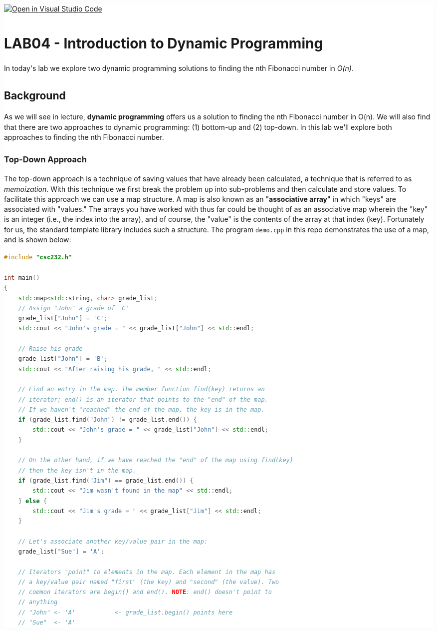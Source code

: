 [![Open in Visual Studio Code](https://classroom.github.com/assets/open-in-vscode-f059dc9a6f8d3a56e377f745f24479a46679e63a5d9fe6f495e02850cd0d8118.svg)](https://classroom.github.com/online_ide?assignment_repo_id=7116656&assignment_repo_type=AssignmentRepo)
# LAB04 - Introduction to Dynamic Programming

In today's lab we explore two dynamic programming solutions to finding the nth Fibonacci number in _O(n)_.

## Background

As we will see in lecture, **dynamic programming** offers us a solution to finding the nth Fibonacci number in O(n). We will also find that there are two approaches to dynamic programming: (1) bottom-up and (2) top-down. In this lab we'll explore both approaches to finding the nth Fibonacci number.

### Top-Down Approach

The top-down approach is a technique of saving values that have already been calculated, a technique that is referred to as _memoization_. With this technique we first break the problem up into sub-problems and then calculate and store values. To facilitate this approach we can use a map structure. A map is also known as an "**associative array**" in which "keys" are associated with "values." The arrays you have worked with thus far could be thought of as an associative map wherein the "key" is an integer (i.e., the index into the array), and of course, the "value" is the contents of the array at that index (key). Fortunately for us, the standard template library includes such a structure. The program `demo.cpp` in this repo demonstrates the use of a map, and is shown below:

```c++
#include "csc232.h"

int main()
{
    std::map<std::string, char> grade_list;
    // Assign "John" a grade of 'C'
    grade_list["John"] = 'C';
    std::cout << "John's grade = " << grade_list["John"] << std::endl;

    // Raise his grade
    grade_list["John"] = 'B';
    std::cout << "After raising his grade, " << std::endl;

    // Find an entry in the map. The member function find(key) returns an
    // iterator; end() is an iterator that points to the "end" of the map.
    // If we haven't "reached" the end of the map, the key is in the map.
    if (grade_list.find("John") != grade_list.end()) {
        std::cout << "John's grade = " << grade_list["John"] << std::endl;
    }

    // On the other hand, if we have reached the "end" of the map using find(key)
    // then the key isn't in the map.
    if (grade_list.find("Jim") == grade_list.end()) {
        std::cout << "Jim wasn't found in the map" << std::endl;
    } else {
        std::cout << "Jim's grade = " << grade_list["Jim"] << std::endl;
    }

    // Let's associate another key/value pair in the map:
    grade_list["Sue"] = 'A';

    // Iterators "point" to elements in the map. Each element in the map has
    // a key/value pair named "first" (the key) and "second" (the value). Two
    // common iterators are begin() and end(). NOTE: end() doesn't point to
    // anything
    // "John" <- 'A'           <- grade_list.begin() points here
    // "Sue"  <- 'A'
```